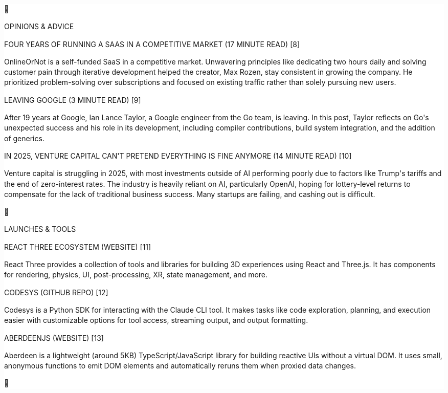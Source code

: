 🧠 

OPINIONS & ADVICE

 FOUR YEARS OF RUNNING A SAAS IN A COMPETITIVE MARKET (17 MINUTE READ)
[8] 

 OnlineOrNot is a self-funded SaaS in a competitive market. Unwavering
principles like dedicating two hours daily and solving customer pain
through iterative development helped the creator, Max Rozen, stay
consistent in growing the company. He prioritized problem-solving over
subscriptions and focused on existing traffic rather than solely
pursuing new users. 

 LEAVING GOOGLE (3 MINUTE READ) [9] 

 After 19 years at Google, Ian Lance Taylor, a Google engineer from
the Go team, is leaving. In this post, Taylor reflects on Go's
unexpected success and his role in its development, including compiler
contributions, build system integration, and the addition of generics.


 IN 2025, VENTURE CAPITAL CAN'T PRETEND EVERYTHING IS FINE ANYMORE (14
MINUTE READ) [10] 

 Venture capital is struggling in 2025, with most investments outside
of AI performing poorly due to factors like Trump's tariffs and the
end of zero-interest rates. The industry is heavily reliant on AI,
particularly OpenAI, hoping for lottery-level returns to compensate
for the lack of traditional business success. Many startups are
failing, and cashing out is difficult. 

🚀 

LAUNCHES & TOOLS

 REACT THREE ECOSYSTEM (WEBSITE) [11] 

 React Three provides a collection of tools and libraries for building
3D experiences using React and Three.js. It has components for
rendering, physics, UI, post-processing, XR, state management, and
more. 

 CODESYS (GITHUB REPO) [12] 

 Codesys is a Python SDK for interacting with the Claude CLI tool. It
makes tasks like code exploration, planning, and execution easier with
customizable options for tool access, streaming output, and output
formatting. 

 ABERDEENJS (WEBSITE) [13] 

 Aberdeen is a lightweight (around 5KB) TypeScript/JavaScript library
for building reactive UIs without a virtual DOM. It uses small,
anonymous functions to emit DOM elements and automatically reruns them
when proxied data changes. 

🎁 
